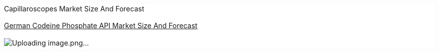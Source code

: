Capillaroscopes Market Size And Forecast</a></p><p><a href="https://github.com/AbhishekSahu11345/MRI252APR/blob/main/Codeine-Phosphate-API-Market/China-Codeine-Phosphate-API-Market.md">German Codeine Phosphate API Market Size And Forecast</a></p>
![Uploading image.png…]()

